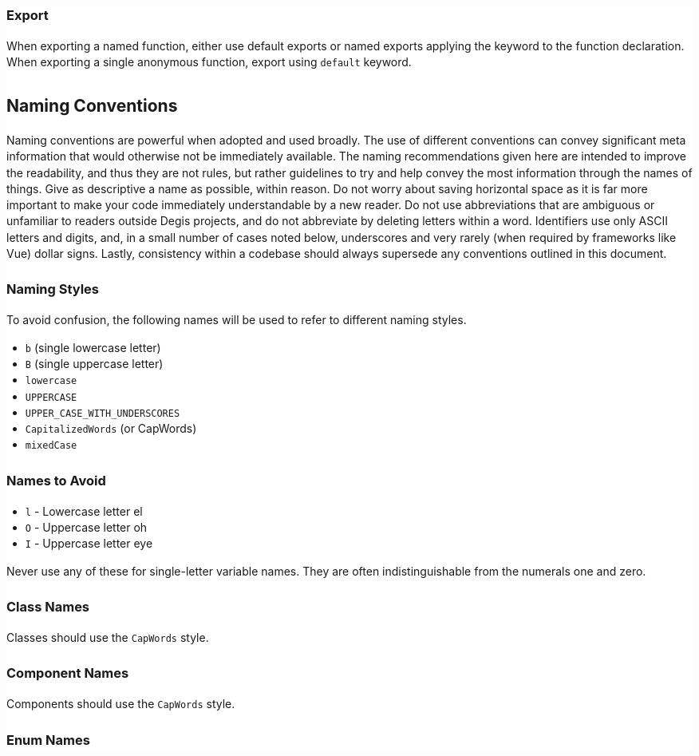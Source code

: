 ### Export

When exporting a named function, either use default exports or named exports applying the keyword to the function declaration.
When exporting a single anonymous function, export using `default` keyword.


## Naming Conventions

Naming conventions are powerful when adopted and used broadly. The use of different conventions can convey significant meta information that would otherwise not be immediately available.
The naming recommendations given here are intended to improve the readability, and thus they are not rules, but rather guidelines to try and help convey the most information through the names of things.
Give as descriptive a name as possible, within reason. Do not worry about saving horizontal space as it is far more important to make your code immediately understandable by a new reader.
Do not use abbreviations that are ambiguous or unfamiliar to readers outside Degis projects, and do not abbreviate by deleting letters within a word.
Identifiers use only ASCII letters and digits, and, in a small number of cases noted below, underscores and very rarely (when required by frameworks like Vue) dollar signs.
Lastly, consistency within a codebase should always supersede any conventions outlined in this document.

### Naming Styles

To avoid confusion, the following names will be used to refer to different naming styles.

- `b` (single lowercase letter)
- `B` (single uppercase letter)
- `lowercase`
- `UPPERCASE`
- `UPPER_CASE_WITH_UNDERSCORES`
- `CapitalizedWords` (or CapWords)
- `mixedCase`

### Names to Avoid

- `l` - Lowercase letter el
- `O` - Uppercase letter oh
- `I` - Uppercase letter eye

Never use any of these for single-letter variable names. They are often indistinguishable from the numerals one and zero.


### Class Names

Classes should use the `CapWords` style.

### Component Names

Components should use the `CapWords` style.

### Enum Names

